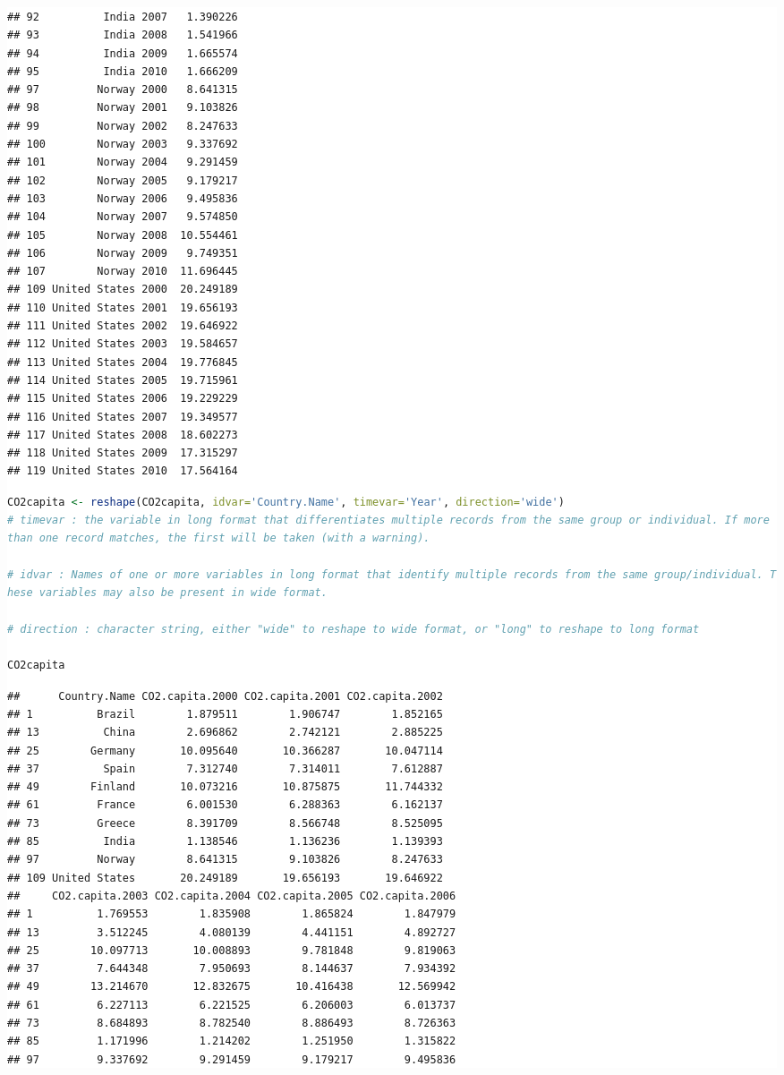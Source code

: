 ```
## 92          India 2007   1.390226
## 93          India 2008   1.541966
## 94          India 2009   1.665574
## 95          India 2010   1.666209
## 97         Norway 2000   8.641315
## 98         Norway 2001   9.103826
## 99         Norway 2002   8.247633
## 100        Norway 2003   9.337692
## 101        Norway 2004   9.291459
## 102        Norway 2005   9.179217
## 103        Norway 2006   9.495836
## 104        Norway 2007   9.574850
## 105        Norway 2008  10.554461
## 106        Norway 2009   9.749351
## 107        Norway 2010  11.696445
## 109 United States 2000  20.249189
## 110 United States 2001  19.656193
## 111 United States 2002  19.646922
## 112 United States 2003  19.584657
## 113 United States 2004  19.776845
## 114 United States 2005  19.715961
## 115 United States 2006  19.229229
## 116 United States 2007  19.349577
## 117 United States 2008  18.602273
## 118 United States 2009  17.315297
## 119 United States 2010  17.564164
```

```r
CO2capita <- reshape(CO2capita, idvar='Country.Name', timevar='Year', direction='wide')
# timevar : the variable in long format that differentiates multiple records from the same group or individual. If more than one record matches, the first will be taken (with a warning).

# idvar	: Names of one or more variables in long format that identify multiple records from the same group/individual. These variables may also be present in wide format.

# direction : character string, either "wide" to reshape to wide format, or "long" to reshape to long format

CO2capita
```

```
##      Country.Name CO2.capita.2000 CO2.capita.2001 CO2.capita.2002
## 1          Brazil        1.879511        1.906747        1.852165
## 13          China        2.696862        2.742121        2.885225
## 25        Germany       10.095640       10.366287       10.047114
## 37          Spain        7.312740        7.314011        7.612887
## 49        Finland       10.073216       10.875875       11.744332
## 61         France        6.001530        6.288363        6.162137
## 73         Greece        8.391709        8.566748        8.525095
## 85          India        1.138546        1.136236        1.139393
## 97         Norway        8.641315        9.103826        8.247633
## 109 United States       20.249189       19.656193       19.646922
##     CO2.capita.2003 CO2.capita.2004 CO2.capita.2005 CO2.capita.2006
## 1          1.769553        1.835908        1.865824        1.847979
## 13         3.512245        4.080139        4.441151        4.892727
## 25        10.097713       10.008893        9.781848        9.819063
## 37         7.644348        7.950693        8.144637        7.934392
## 49        13.214670       12.832675       10.416438       12.569942
## 61         6.227113        6.221525        6.206003        6.013737
## 73         8.684893        8.782540        8.886493        8.726363
## 85         1.171996        1.214202        1.251950        1.315822
## 97         9.337692        9.291459        9.179217        9.495836
```